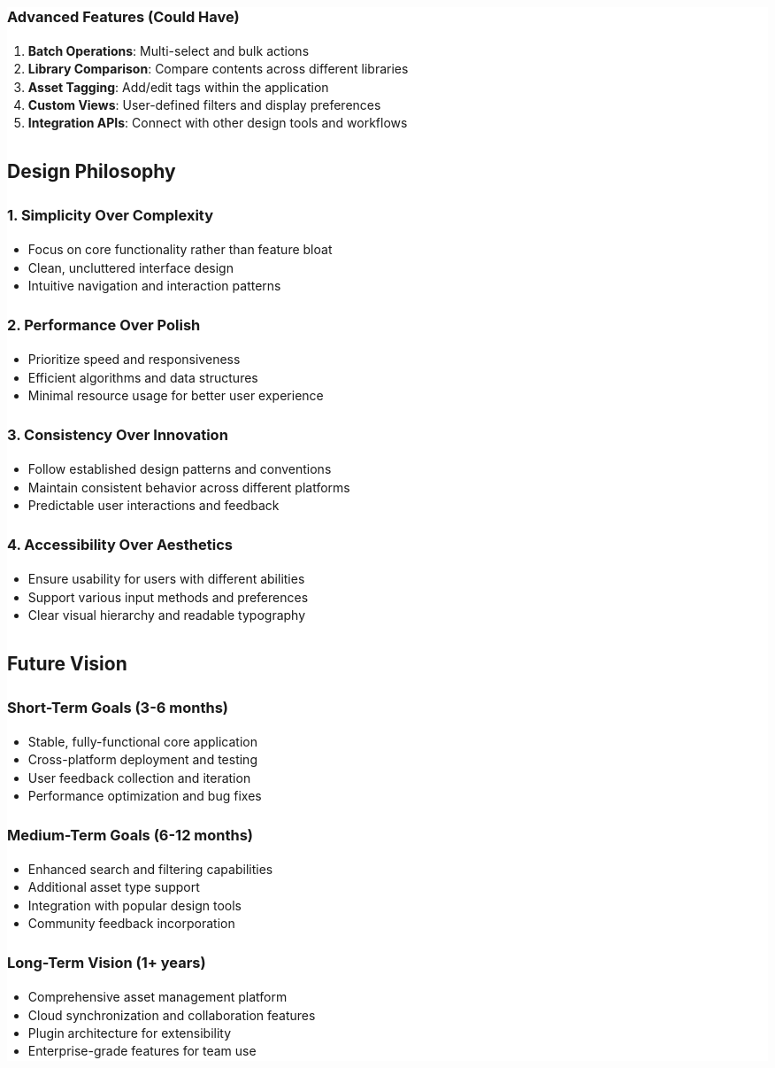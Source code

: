 ### Advanced Features (Could Have)
1. **Batch Operations**: Multi-select and bulk actions
2. **Library Comparison**: Compare contents across different libraries
3. **Asset Tagging**: Add/edit tags within the application
4. **Custom Views**: User-defined filters and display preferences
5. **Integration APIs**: Connect with other design tools and workflows

## Design Philosophy

### 1. Simplicity Over Complexity
- Focus on core functionality rather than feature bloat
- Clean, uncluttered interface design
- Intuitive navigation and interaction patterns

### 2. Performance Over Polish
- Prioritize speed and responsiveness
- Efficient algorithms and data structures
- Minimal resource usage for better user experience

### 3. Consistency Over Innovation
- Follow established design patterns and conventions
- Maintain consistent behavior across different platforms
- Predictable user interactions and feedback

### 4. Accessibility Over Aesthetics
- Ensure usability for users with different abilities
- Support various input methods and preferences
- Clear visual hierarchy and readable typography

## Future Vision

### Short-Term Goals (3-6 months)
- Stable, fully-functional core application
- Cross-platform deployment and testing
- User feedback collection and iteration
- Performance optimization and bug fixes

### Medium-Term Goals (6-12 months)
- Enhanced search and filtering capabilities
- Additional asset type support
- Integration with popular design tools
- Community feedback incorporation

### Long-Term Vision (1+ years)
- Comprehensive asset management platform
- Cloud synchronization and collaboration features
- Plugin architecture for extensibility
- Enterprise-grade features for team use
